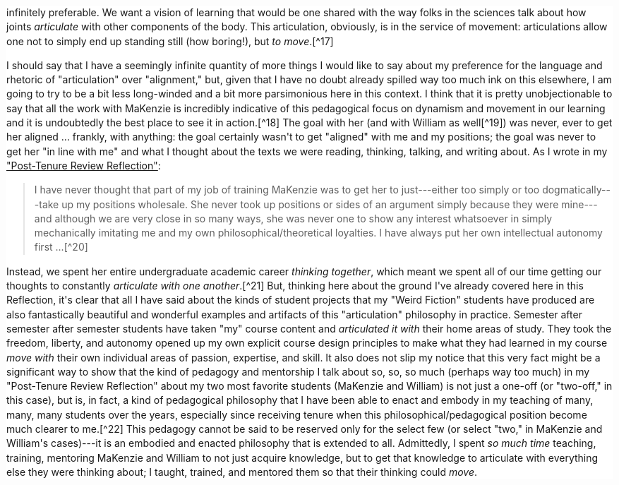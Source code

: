 infinitely preferable. We want a vision of learning that would be one
shared with the way folks in the sciences talk about how joints
*articulate* with other components of the body. This articulation,
obviously, is in the service of movement: articulations allow one not to
simply end up standing still (how boring!), but *to move*.[^17]

I should say that I have a seemingly infinite quantity of more things I
would like to say about my preference for the language and rhetoric of
\"articulation\" over \"alignment,\" but, given that I have no doubt
already spilled way too much ink on this elsewhere, I am going to try to
be a bit less long-winded and a bit more parsimonious here in this
context. I think that it is pretty unobjectionable to say that all the
work with MaKenzie is incredibly indicative of this pedagogical focus on
dynamism and movement in our learning and it is undoubtedly the best
place to see it in action.[^18] The goal with her (and with William
as well[^19]) was never, ever to get her aligned \... frankly, with
anything: the goal certainly wasn\'t to get \"aligned\" with me and my
positions; the goal was never to get her \"in line with me\" and what I
thought about the texts we were reading, thinking, talking, and writing
about. As I wrote in my [\"Post-Tenure Review
Reflection\"](https://kspicer80.github.io/post_tenure_review_spring_2023/ptrr.html#further-theorizing-the-oedipal-detective-game):

> I have never thought that part of my job of training MaKenzie was to
> get her to just---either too simply or too dogmatically---take up my
> positions wholesale. She never took up positions or sides of an
> argument simply because they were mine---and although we are very
> close in so many ways, she was never one to show any interest
> whatsoever in simply mechanically imitating me and my own
> philosophical/theoretical loyalties. I have always put her own
> intellectual autonomy first \...[^20]

Instead, we spent her entire undergraduate academic career *thinking
together*, which meant we spent all of our time getting our thoughts to
constantly *articulate with one another*.[^21] But, thinking here
about the ground I\'ve already covered here in this Reflection, it\'s
clear that all I have said about the kinds of student projects that my
\"Weird Fiction\" students have produced are also fantastically
beautiful and wonderful examples and artifacts of this \"articulation\"
philosophy in practice. Semester after semester after semester students
have taken \"my\" course content and *articulated it with* their home
areas of study. They took the freedom, liberty, and autonomy opened up
my own explicit course design principles to make what they had learned
in my course *move with* their own individual areas of passion,
expertise, and skill. It also does not slip my notice that this very
fact might be a significant way to show that the kind of pedagogy and
mentorship I talk about so, so, so much (perhaps way too much) in my
\"Post-Tenure Review Reflection\" about my two most favorite students
(MaKenzie and William) is not just a one-off (or \"two-off,\" in this
case), but is, in fact, a kind of pedagogical philosophy that I have
been able to enact and embody in my teaching of many, many, many
students over the years, especially since receiving tenure when this
philosophical/pedagogical position become much clearer to me.[^22]
This pedagogy cannot be said to be reserved only for the select few (or
select \"two,\" in MaKenzie and William\'s cases)---it is an embodied
and enacted philosophy that is extended to all. Admittedly, I spent *so
much time* teaching, training, mentoring MaKenzie and William to not
just acquire knowledge, but to get that knowledge to articulate with
everything else they were thinking about; I taught, trained, and
mentored them so that their thinking could *move*.
